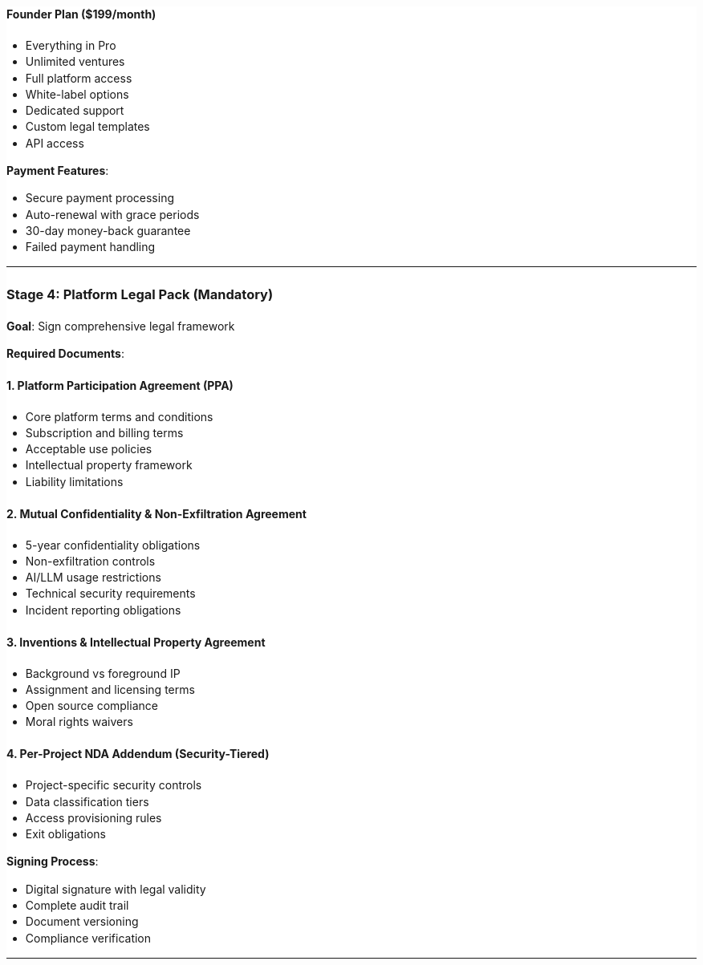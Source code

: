 #### Founder Plan ($199/month)
- Everything in Pro
- Unlimited ventures
- Full platform access
- White-label options
- Dedicated support
- Custom legal templates
- API access

**Payment Features**:
- Secure payment processing
- Auto-renewal with grace periods
- 30-day money-back guarantee
- Failed payment handling

---

### Stage 4: Platform Legal Pack (Mandatory)
**Goal**: Sign comprehensive legal framework

**Required Documents**:

#### 1. Platform Participation Agreement (PPA)
- Core platform terms and conditions
- Subscription and billing terms
- Acceptable use policies
- Intellectual property framework
- Liability limitations

#### 2. Mutual Confidentiality & Non-Exfiltration Agreement
- 5-year confidentiality obligations
- Non-exfiltration controls
- AI/LLM usage restrictions
- Technical security requirements
- Incident reporting obligations

#### 3. Inventions & Intellectual Property Agreement
- Background vs foreground IP
- Assignment and licensing terms
- Open source compliance
- Moral rights waivers

#### 4. Per-Project NDA Addendum (Security-Tiered)
- Project-specific security controls
- Data classification tiers
- Access provisioning rules
- Exit obligations

**Signing Process**:
- Digital signature with legal validity
- Complete audit trail
- Document versioning
- Compliance verification

---